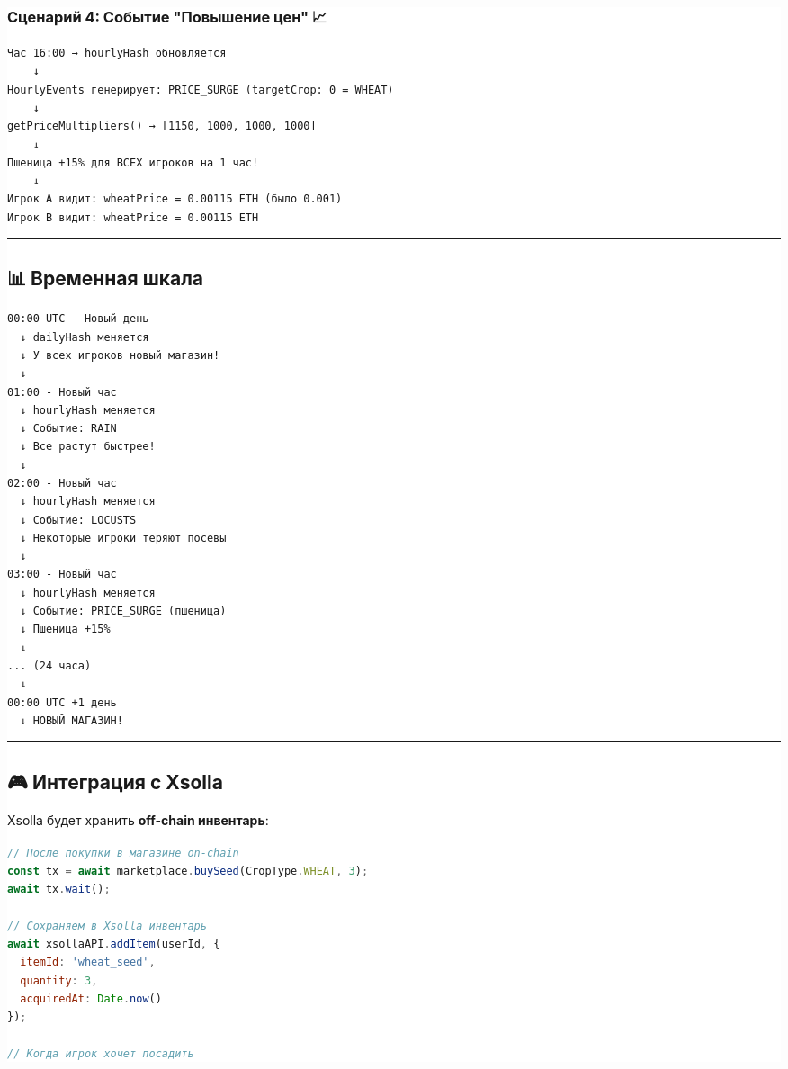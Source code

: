 
### Сценарий 4: Событие "Повышение цен" 📈

```
Час 16:00 → hourlyHash обновляется
    ↓
HourlyEvents генерирует: PRICE_SURGE (targetCrop: 0 = WHEAT)
    ↓
getPriceMultipliers() → [1150, 1000, 1000, 1000]
    ↓
Пшеница +15% для ВСЕХ игроков на 1 час!
    ↓
Игрок A видит: wheatPrice = 0.00115 ETH (было 0.001)
Игрок B видит: wheatPrice = 0.00115 ETH
```

---

## 📊 Временная шкала

```
00:00 UTC - Новый день
  ↓ dailyHash меняется
  ↓ У всех игроков новый магазин!
  ↓
01:00 - Новый час
  ↓ hourlyHash меняется
  ↓ Событие: RAIN
  ↓ Все растут быстрее!
  ↓
02:00 - Новый час
  ↓ hourlyHash меняется
  ↓ Событие: LOCUSTS
  ↓ Некоторые игроки теряют посевы
  ↓
03:00 - Новый час
  ↓ hourlyHash меняется
  ↓ Событие: PRICE_SURGE (пшеница)
  ↓ Пшеница +15%
  ↓
... (24 часа)
  ↓
00:00 UTC +1 день
  ↓ НОВЫЙ МАГАЗИН!
```

---

## 🎮 Интеграция с Xsolla

Xsolla будет хранить **off-chain инвентарь**:

```javascript
// После покупки в магазине on-chain
const tx = await marketplace.buySeed(CropType.WHEAT, 3);
await tx.wait();

// Сохраняем в Xsolla инвентарь
await xsollaAPI.addItem(userId, {
  itemId: 'wheat_seed',
  quantity: 3,
  acquiredAt: Date.now()
});

// Когда игрок хочет посадить
```